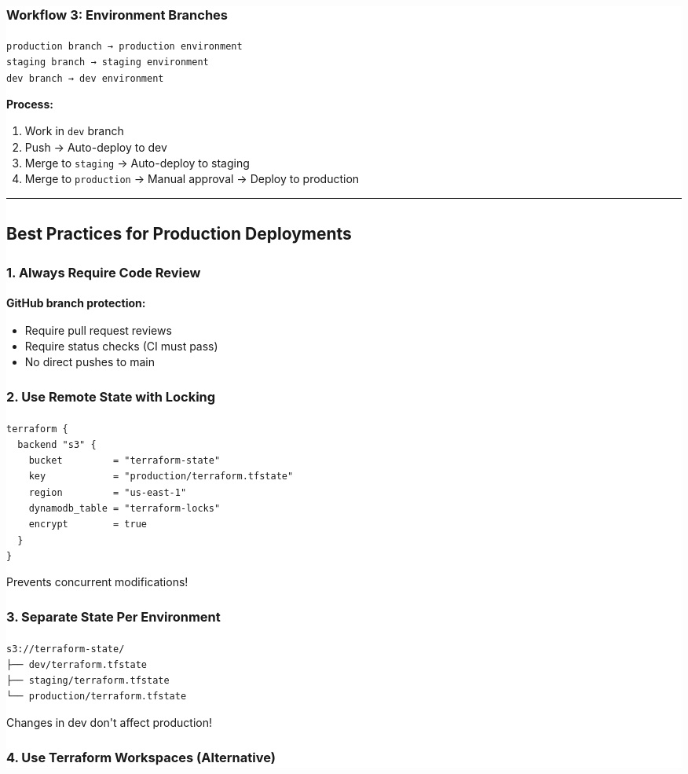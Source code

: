 ### Workflow 3: Environment Branches

```
production branch → production environment
staging branch → staging environment
dev branch → dev environment
```

**Process:**

1. Work in `dev` branch
2. Push → Auto-deploy to dev
3. Merge to `staging` → Auto-deploy to staging
4. Merge to `production` → Manual approval → Deploy to production

---

## Best Practices for Production Deployments

### 1. Always Require Code Review

**GitHub branch protection:**

- Require pull request reviews
- Require status checks (CI must pass)
- No direct pushes to main

### 2. Use Remote State with Locking

```hcl
terraform {
  backend "s3" {
    bucket         = "terraform-state"
    key            = "production/terraform.tfstate"
    region         = "us-east-1"
    dynamodb_table = "terraform-locks"
    encrypt        = true
  }
}
```

Prevents concurrent modifications!

### 3. Separate State Per Environment

```
s3://terraform-state/
├── dev/terraform.tfstate
├── staging/terraform.tfstate
└── production/terraform.tfstate
```

Changes in dev don't affect production!

### 4. Use Terraform Workspaces (Alternative)
